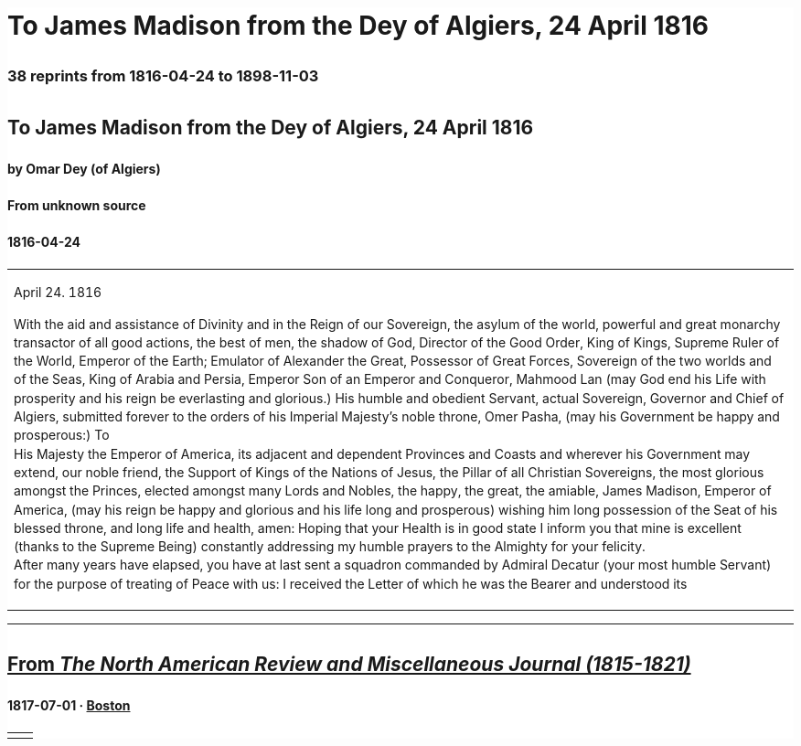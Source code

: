 
# To James Madison from the Dey of Algiers, 24 April 1816

### 38 reprints from 1816-04-24 to 1898-11-03

## To James Madison from the Dey of Algiers, 24 April 1816

#### by Omar Dey (of Algiers)

#### From unknown source

#### 1816-04-24

<table style="width: 100%;"><tr><td style="width: 50%">

April 24. 1816  
  
  
With the aid and assistance of Divinity and in the Reign of our Sovereign, the asylum of the world, powerful and great monarchy transactor of all good actions, the best of men, the shadow of God, Director of the Good Order, King of Kings, Supreme Ruler of the World, Emperor of the Earth; Emulator of Alexander the Great, Possessor of Great Forces, Sovereign of the two worlds and of the Seas, King of Arabia and Persia, Emperor Son of an Emperor and Conqueror, Mahmood Lan (may God end his Life with prosperity and his reign be everlasting and glorious.) His humble and obedient Servant, actual Sovereign, Governor and Chief of Algiers, submitted forever to the orders of his Imperial Majesty’s noble throne, Omer Pasha, (may his Government be happy and prosperous:) To  
His Majesty the Emperor of America, its adjacent and dependent Provinces and Coasts and wherever his Government may extend, our noble friend, the Support of Kings of the Nations of Jesus, the Pillar of all Christian Sovereigns, the most glorious amongst the Princes, elected amongst many Lords and Nobles, the happy, the great, the amiable, James Madison, Emperor of America, (may his reign be happy and glorious and his life long and prosperous) wishing him long possession of the Seat of his blessed throne, and long life and health, amen: Hoping that your Health is in good state I inform you that mine is excellent (thanks to the Supreme Being) constantly addressing my humble prayers to the Almighty for your felicity.  
After many years have elapsed, you have at last sent a squadron commanded by Admiral Decatur (your most humble Servant) for the purpose of treating of Peace with us: I received the Letter of which he was the Bearer and understood its 
</td></tr></table>

---

## [From _The North American Review and Miscellaneous Journal (1815-1821)_](https://archive.org/details/sim_north-american-review_1817-07_5_14/page/n30/mode/1up?view=theater)

#### 1817-07-01 &middot; [Boston](http://dbpedia.org/resource/Boston)

<table style="width: 100%;"><tr><td style="width: 50%">

  
  